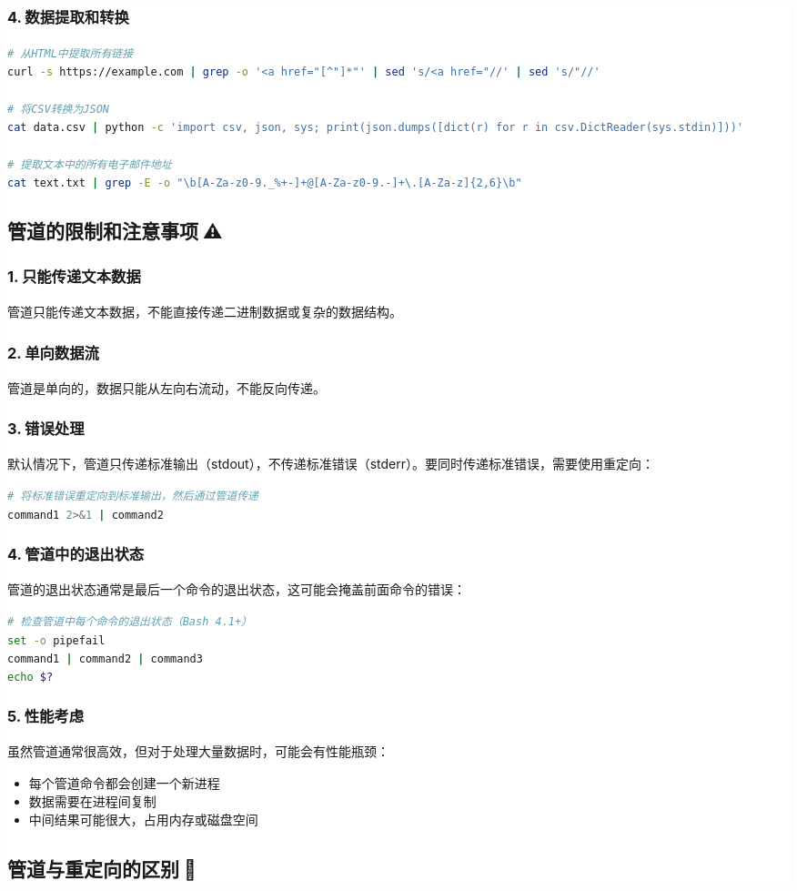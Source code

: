 ### 4. 数据提取和转换

```bash
# 从HTML中提取所有链接
curl -s https://example.com | grep -o '<a href="[^"]*"' | sed 's/<a href="//' | sed 's/"//'

# 将CSV转换为JSON
cat data.csv | python -c 'import csv, json, sys; print(json.dumps([dict(r) for r in csv.DictReader(sys.stdin)]))'

# 提取文本中的所有电子邮件地址
cat text.txt | grep -E -o "\b[A-Za-z0-9._%+-]+@[A-Za-z0-9.-]+\.[A-Za-z]{2,6}\b"
```

## 管道的限制和注意事项 ⚠️

### 1. 只能传递文本数据

管道只能传递文本数据，不能直接传递二进制数据或复杂的数据结构。

### 2. 单向数据流

管道是单向的，数据只能从左向右流动，不能反向传递。

### 3. 错误处理

默认情况下，管道只传递标准输出（stdout），不传递标准错误（stderr）。要同时传递标准错误，需要使用重定向：

```bash
# 将标准错误重定向到标准输出，然后通过管道传递
command1 2>&1 | command2
```

### 4. 管道中的退出状态

管道的退出状态通常是最后一个命令的退出状态，这可能会掩盖前面命令的错误：

```bash
# 检查管道中每个命令的退出状态（Bash 4.1+）
set -o pipefail
command1 | command2 | command3
echo $?
```

### 5. 性能考虑

虽然管道通常很高效，但对于处理大量数据时，可能会有性能瓶颈：

- 每个管道命令都会创建一个新进程
- 数据需要在进程间复制
- 中间结果可能很大，占用内存或磁盘空间

## 管道与重定向的区别 🔀
